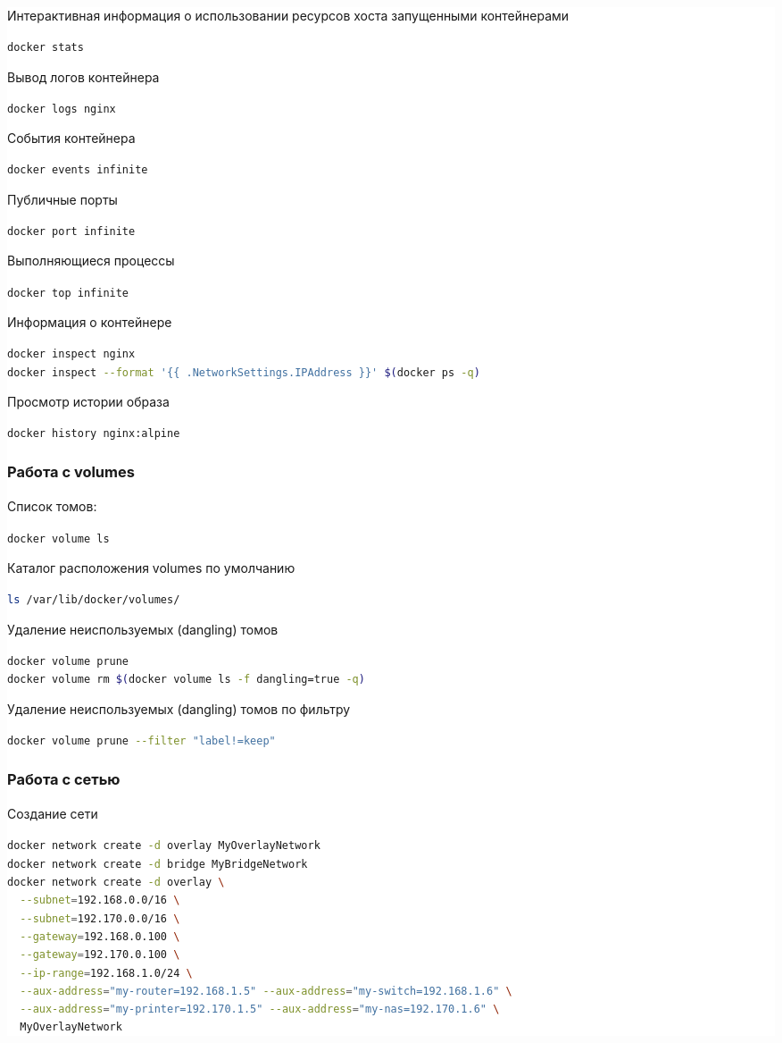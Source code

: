 Интерактивная информация о использовании ресурсов хоста запущенными контейнерами
```bash
docker stats
```

Вывод логов контейнера
```bash
docker logs nginx
```

События контейнера
```bash
docker events infinite
```

Публичные порты
```bash
docker port infinite
```

Выполняющиеся процессы
```bash
docker top infinite
```

Информация о контейнере
```bash
docker inspect nginx
docker inspect --format '{{ .NetworkSettings.IPAddress }}' $(docker ps -q)
```

Просмотр истории образа
```bash
docker history nginx:alpine
```

### Работа с volumes
Список томов:
```bash
docker volume ls
```

Каталог расположения volumes по умолчанию
```bash
ls /var/lib/docker/volumes/
```

Удаление неиспользуемых (dangling) томов
```bash
docker volume prune
docker volume rm $(docker volume ls -f dangling=true -q)
```

Удаление неиспользуемых (dangling) томов по фильтру
```bash
docker volume prune --filter "label!=keep"
```

### Работа с сетью
Создание сети
```bash
docker network create -d overlay MyOverlayNetwork
docker network create -d bridge MyBridgeNetwork
docker network create -d overlay \
  --subnet=192.168.0.0/16 \
  --subnet=192.170.0.0/16 \
  --gateway=192.168.0.100 \
  --gateway=192.170.0.100 \
  --ip-range=192.168.1.0/24 \
  --aux-address="my-router=192.168.1.5" --aux-address="my-switch=192.168.1.6" \
  --aux-address="my-printer=192.170.1.5" --aux-address="my-nas=192.170.1.6" \
  MyOverlayNetwork
```